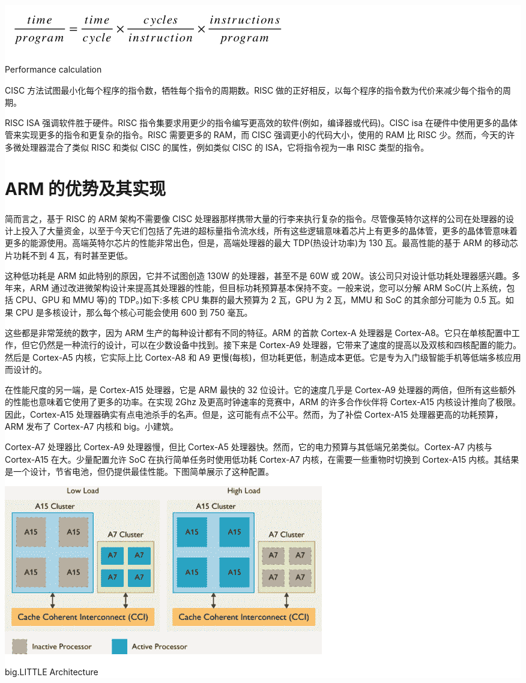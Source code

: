 ![](img/03a6c7c1d86fc22f4bc7b0ecc0420f78.png)

Performance calculation

CISC 方法试图最小化每个程序的指令数，牺牲每个指令的周期数。RISC 做的正好相反，以每个程序的指令数为代价来减少每个指令的周期。

RISC ISA 强调软件胜于硬件。RISC 指令集要求用更少的指令编写更高效的软件(例如，编译器或代码)。CISC isa 在硬件中使用更多的晶体管来实现更多的指令和更复杂的指令。RISC 需要更多的 RAM，而 CISC 强调更小的代码大小，使用的 RAM 比 RISC 少。然而，今天的许多微处理器混合了类似 RISC 和类似 CISC 的属性，例如类似 CISC 的 ISA，它将指令视为一串 RISC 类型的指令。

# ARM 的优势及其实现

简而言之，基于 RISC 的 ARM 架构不需要像 CISC 处理器那样携带大量的行李来执行复杂的指令。尽管像英特尔这样的公司在处理器的设计上投入了大量资金，以至于今天它们包括了先进的超标量指令流水线，所有这些逻辑意味着芯片上有更多的晶体管，更多的晶体管意味着更多的能源使用。高端英特尔芯片的性能非常出色，但是，高端处理器的最大 TDP(热设计功率)为 130 瓦。最高性能的基于 ARM 的移动芯片功耗不到 4 瓦，有时甚至更低。

这种低功耗是 ARM 如此特别的原因，它并不试图创造 130W 的处理器，甚至不是 60W 或 20W。该公司只对设计低功耗处理器感兴趣。多年来，ARM 通过改进微架构设计来提高其处理器的性能，但目标功耗预算基本保持不变。一般来说，您可以分解 ARM SoC(片上系统，包括 CPU、GPU 和 MMU 等)的 TDP。)如下:多核 CPU 集群的最大预算为 2 瓦，GPU 为 2 瓦，MMU 和 SoC 的其余部分可能为 0.5 瓦。如果 CPU 是多核设计，那么每个核心可能会使用 600 到 750 毫瓦。

这些都是非常笼统的数字，因为 ARM 生产的每种设计都有不同的特征。ARM 的首款 Cortex-A 处理器是 Cortex-A8。它只在单核配置中工作，但它仍然是一种流行的设计，可以在少数设备中找到。接下来是 Cortex-A9 处理器，它带来了速度的提高以及双核和四核配置的能力。然后是 Cortex-A5 内核，它实际上比 Cortex-A8 和 A9 更慢(每核)，但功耗更低，制造成本更低。它是专为入门级智能手机等低端多核应用而设计的。

在性能尺度的另一端，是 Cortex-A15 处理器，它是 ARM 最快的 32 位设计。它的速度几乎是 Cortex-A9 处理器的两倍，但所有这些额外的性能也意味着它使用了更多的功率。在实现 2Ghz 及更高时钟速率的竞赛中，ARM 的许多合作伙伴将 Cortex-A15 内核设计推向了极限。因此，Cortex-A15 处理器确实有点电池杀手的名声。但是，这可能有点不公平。然而，为了补偿 Cortex-A15 处理器更高的功耗预算，ARM 发布了 Cortex-A7 内核和 big。小建筑。

Cortex-A7 处理器比 Cortex-A9 处理器慢，但比 Cortex-A5 处理器快。然而，它的电力预算与其低端兄弟类似。Cortex-A7 内核与 Cortex-A15 在大。少量配置允许 SoC 在执行简单任务时使用低功耗 Cortex-A7 内核，在需要一些重物时切换到 Cortex-A15 内核。其结果是一个设计，节省电池，但仍提供最佳性能。下图简单展示了这种配置。

![](img/f4b3236467e58cb8cb6c25118be73834.png)

big.LITTLE Architecture
